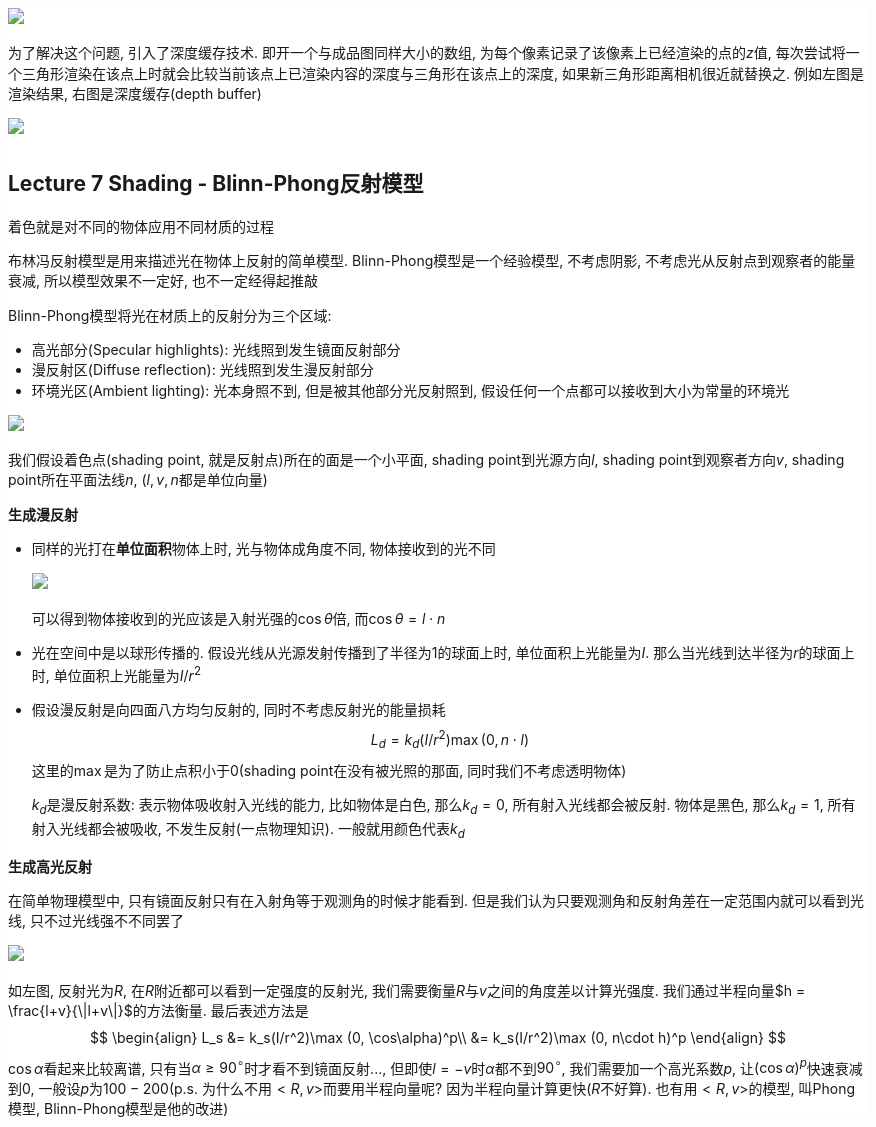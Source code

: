 ![](./img/6-16.png)

为了解决这个问题, 引入了深度缓存技术. 即开一个与成品图同样大小的数组, 为每个像素记录了该像素上已经渲染的点的$z$值, 每次尝试将一个三角形渲染在该点上时就会比较当前该点上已渲染内容的深度与三角形在该点上的深度, 如果新三角形距离相机很近就替换之. 例如左图是渲染结果, 右图是深度缓存(depth buffer)

![](./img/6-17.png)

## Lecture 7 Shading - Blinn-Phong反射模型

着色就是对不同的物体应用不同材质的过程

布林冯反射模型是用来描述光在物体上反射的简单模型. Blinn-Phong模型是一个经验模型, 不考虑阴影, 不考虑光从反射点到观察者的能量衰减, 所以模型效果不一定好, 也不一定经得起推敲

Blinn-Phong模型将光在材质上的反射分为三个区域: 

- 高光部分(Specular highlights): 光线照到发生镜面反射部分
- 漫反射区(Diffuse reflection): 光线照到发生漫反射部分
- 环境光区(Ambient lighting): 光本身照不到, 但是被其他部分光反射照到, 假设任何一个点都可以接收到大小为常量的环境光

![](./img/7-1.png)

我们假设着色点(shading point, 就是反射点)所在的面是一个小平面, shading point到光源方向$l$, shading point到观察者方向$v$, shading point所在平面法线$n$, ($l, v, n$都是单位向量)

**生成漫反射**

- 同样的光打在**单位面积**物体上时, 光与物体成角度不同, 物体接收到的光不同

  ![](./img/7-2.png)

  可以得到物体接收到的光应该是入射光强的$\cos\theta$倍, 而$\cos\theta = l \cdot n$

- 光在空间中是以球形传播的. 假设光线从光源发射传播到了半径为$1$的球面上时, 单位面积上光能量为$I$. 那么当光线到达半径为$r$的球面上时, 单位面积上光能量为$I/r^2$

- 假设漫反射是向四面八方均匀反射的, 同时不考虑反射光的能量损耗
  $$
  L_d = k_d(I/r^2)\max(0,n\cdot l)
  $$
  这里的$\max$是为了防止点积小于0(shading point在没有被光照的那面, 同时我们不考虑透明物体)

  $k_d$是漫反射系数: 表示物体吸收射入光线的能力, 比如物体是白色, 那么$k_d=0$, 所有射入光线都会被反射. 物体是黑色, 那么$k_d=1$, 所有射入光线都会被吸收, 不发生反射(一点物理知识). 一般就用颜色代表$k_d$

**生成高光反射**

在简单物理模型中, 只有镜面反射只有在入射角等于观测角的时候才能看到. 但是我们认为只要观测角和反射角差在一定范围内就可以看到光线, 只不过光线强不不同罢了

![](./img/7-3.png)

如左图, 反射光为$R$, 在$R$附近都可以看到一定强度的反射光, 我们需要衡量$R$与$v$之间的角度差以计算光强度. 我们通过半程向量$h = \frac{l+v}{\|l+v\|}$的方法衡量. 最后表述方法是
$$
\begin{align}
L_s &= k_s(I/r^2)\max (0, \cos\alpha)^p\\
&= k_s(I/r^2)\max (0, n\cdot h)^p
\end{align}
$$
$\cos\alpha$看起来比较离谱, 只有当$\alpha \geq 90^\circ$时才看不到镜面反射..., 但即使$l = -v$时$\alpha$都不到$90^\circ$, 我们需要加一个高光系数$p$, 让$(\cos\alpha)^p$快速衰减到$0$, 一般设$p$为$100-200$(p.s. 为什么不用$<R,v>$而要用半程向量呢? 因为半程向量计算更快($R$不好算). 也有用$<R,v>$的模型, 叫Phong模型, Blinn-Phong模型是他的改进)
